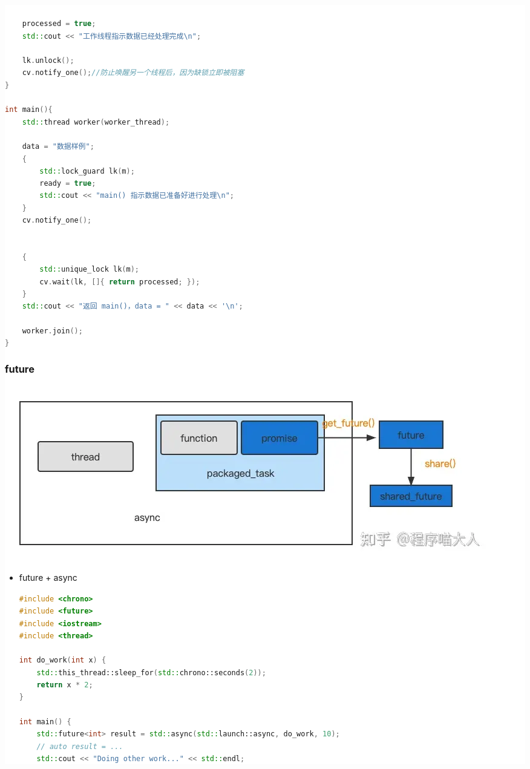 ```cpp
 
    processed = true;
    std::cout << "工作线程指示数据已经处理完成\n";
 
    lk.unlock();
    cv.notify_one();//防止唤醒另一个线程后，因为缺锁立即被阻塞
}
 
int main(){
    std::thread worker(worker_thread);
 
    data = "数据样例";
    {
        std::lock_guard lk(m);
        ready = true;
        std::cout << "main() 指示数据已准备好进行处理\n";
    }
    cv.notify_one();
 
  
    {
        std::unique_lock lk(m);
        cv.wait(lk, []{ return processed; });
    }
    std::cout << "返回 main()，data = " << data << '\n';
 
    worker.join();
}
```

### future 
![](thread-1.png)
- future + async
  ```cpp
  #include <chrono>
  #include <future>
  #include <iostream>
  #include <thread>

  int do_work(int x) {
      std::this_thread::sleep_for(std::chrono::seconds(2));
      return x * 2;
  }

  int main() {
      std::future<int> result = std::async(std::launch::async, do_work, 10);
      // auto result = ...
      std::cout << "Doing other work..." << std::endl;
  ```